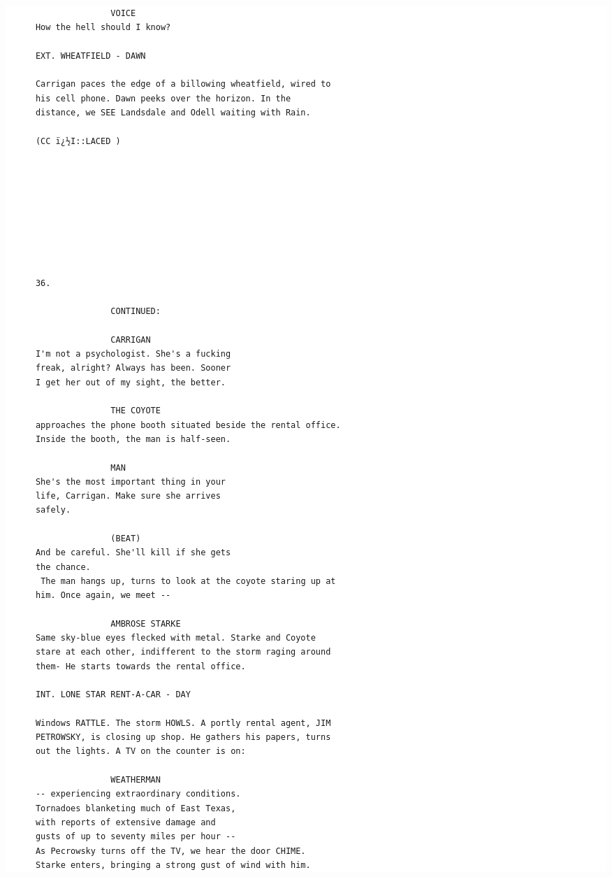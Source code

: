                          VOICE
          How the hell should I know?

          EXT. WHEATFIELD - DAWN

          Carrigan paces the edge of a billowing wheatfield, wired to
          his cell phone. Dawn peeks over the horizon. In the
          distance, we SEE Landsdale and Odell waiting with Rain.

          (CC ï¿½I::LACED )

                         

                         

                         

                         

          36.

                         CONTINUED:

                         CARRIGAN
          I'm not a psychologist. She's a fucking
          freak, alright? Always has been. Sooner
          I get her out of my sight, the better.

                         THE COYOTE
          approaches the phone booth situated beside the rental office.
          Inside the booth, the man is half-seen.

                         MAN
          She's the most important thing in your
          life, Carrigan. Make sure she arrives
          safely.

                         (BEAT)
          And be careful. She'll kill if she gets
          the chance.
           The man hangs up, turns to look at the coyote staring up at
          him. Once again, we meet --

                         AMBROSE STARKE
          Same sky-blue eyes flecked with metal. Starke and Coyote
          stare at each other, indifferent to the storm raging around
          them- He starts towards the rental office.

          INT. LONE STAR RENT-A-CAR - DAY

          Windows RATTLE. The storm HOWLS. A portly rental agent, JIM
          PETROWSKY, is closing up shop. He gathers his papers, turns
          out the lights. A TV on the counter is on:

                         WEATHERMAN
          -- experiencing extraordinary conditions.
          Tornadoes blanketing much of East Texas,
          with reports of extensive damage and
          gusts of up to seventy miles per hour --
          As Pecrowsky turns off the TV, we hear the door CHIME.
          Starke enters, bringing a strong gust of wind with him.
